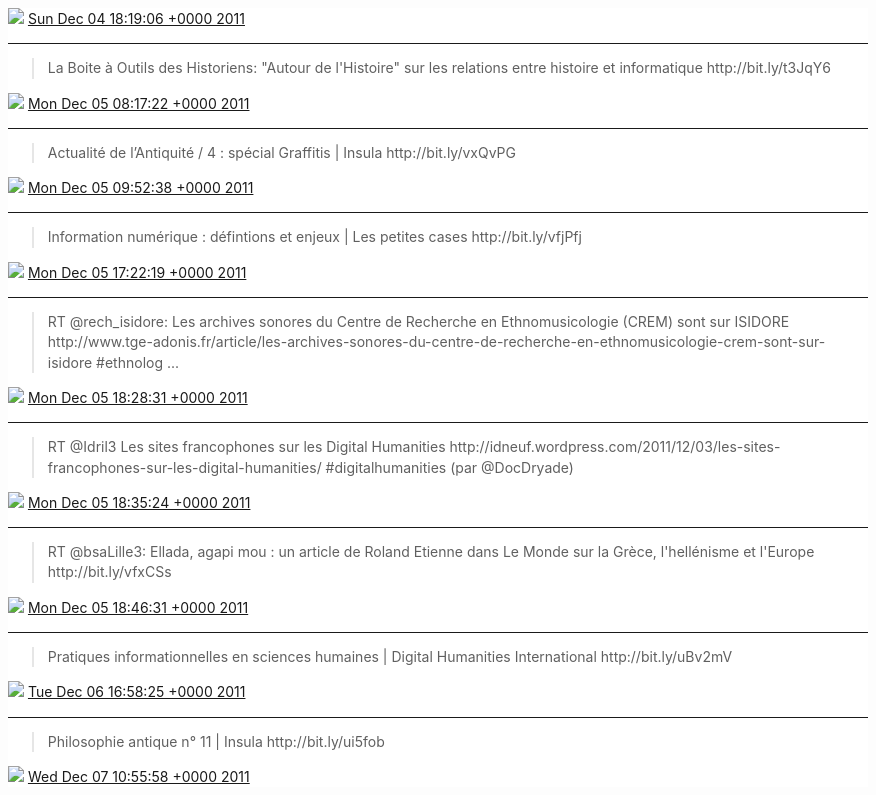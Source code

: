 <img src="../../media/tweet.ico" width="12" /> [Sun Dec 04 18:19:06 +0000 2011](https://twitter.com/regisrob/status/143393908917940225)

----

> La Boite à Outils des Historiens: "Autour de l'Histoire" sur les relations entre histoire et informatique http://bit\.ly/t3JqY6

<img src="../../media/tweet.ico" width="12" /> [Mon Dec 05 08:17:22 +0000 2011](https://twitter.com/regisrob/status/143604864537202689)

----

> Actualité de l’Antiquité / 4 : spécial Graffitis \| Insula http://bit\.ly/vxQvPG

<img src="../../media/tweet.ico" width="12" /> [Mon Dec 05 09:52:38 +0000 2011](https://twitter.com/regisrob/status/143628841406050304)

----

> Information numérique : défintions et enjeux \| Les petites cases http://bit\.ly/vfjPfj

<img src="../../media/tweet.ico" width="12" /> [Mon Dec 05 17:22:19 +0000 2011](https://twitter.com/regisrob/status/143742007335067650)

----

> RT @rech\_isidore: Les archives sonores du Centre de Recherche en Ethnomusicologie \(CREM\) sont sur ISIDORE http://www\.tge\-adonis\.fr/article/les\-archives\-sonores\-du\-centre\-de\-recherche\-en\-ethnomusicologie\-crem\-sont\-sur\-isidore \#ethnolog \.\.\.

<img src="../../media/tweet.ico" width="12" /> [Mon Dec 05 18:28:31 +0000 2011](https://twitter.com/regisrob/status/143758667366400001)

----

> RT @Idril3 Les sites francophones sur les Digital Humanities http://idneuf\.wordpress\.com/2011/12/03/les\-sites\-francophones\-sur\-les\-digital\-humanities/ \#digitalhumanities \(par @DocDryade\)

<img src="../../media/tweet.ico" width="12" /> [Mon Dec 05 18:35:24 +0000 2011](https://twitter.com/regisrob/status/143760399311966208)

----

> RT @bsaLille3: Ellada, agapi mou : un article de Roland Etienne dans Le Monde sur la Grèce, l'hellénisme et l'Europe http://bit\.ly/vfxCSs

<img src="../../media/tweet.ico" width="12" /> [Mon Dec 05 18:46:31 +0000 2011](https://twitter.com/regisrob/status/143763194278707200)

----

> Pratiques informationnelles en sciences humaines \| Digital Humanities International http://bit\.ly/uBv2mV

<img src="../../media/tweet.ico" width="12" /> [Tue Dec 06 16:58:25 +0000 2011](https://twitter.com/regisrob/status/144098377641099264)

----

> Philosophie antique n° 11 \| Insula http://bit\.ly/ui5fob

<img src="../../media/tweet.ico" width="12" /> [Wed Dec 07 10:55:58 +0000 2011](https://twitter.com/regisrob/status/144369553865060353)
